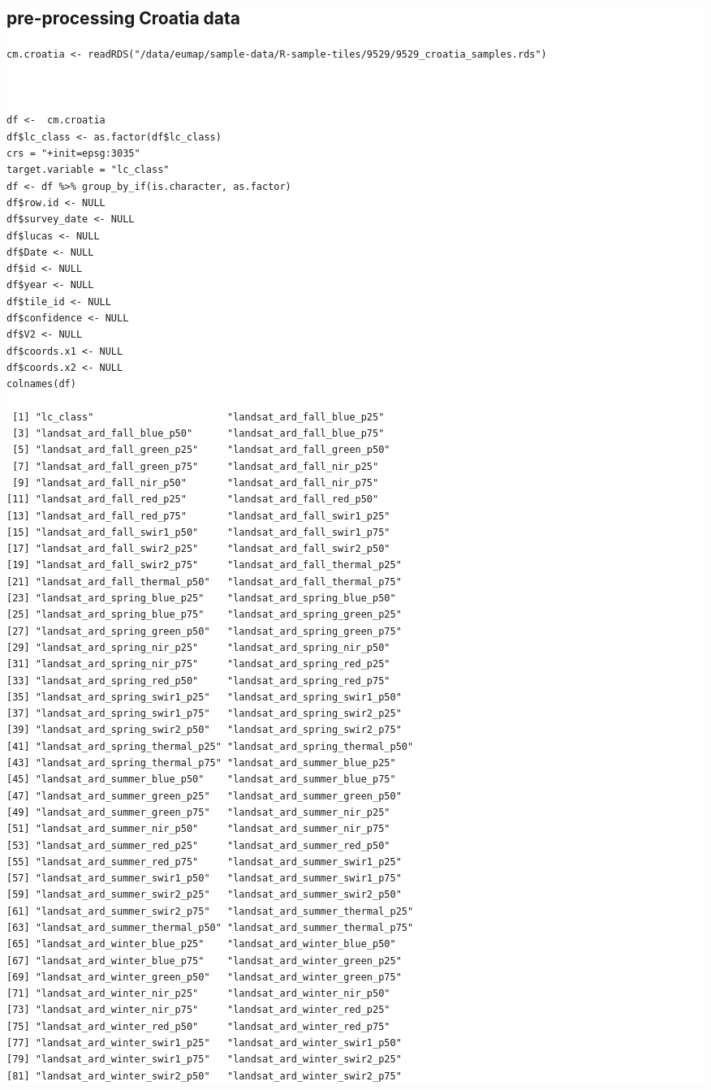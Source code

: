 pre-processing Croatia data
---------------------------

    cm.croatia <- readRDS("/data/eumap/sample-data/R-sample-tiles/9529/9529_croatia_samples.rds")

    

    df <-  cm.croatia
    df$lc_class <- as.factor(df$lc_class)
    crs = "+init=epsg:3035"
    target.variable = "lc_class"
    df <- df %>% group_by_if(is.character, as.factor)
    df$row.id <- NULL
    df$survey_date <- NULL
    df$lucas <- NULL
    df$Date <- NULL
    df$id <- NULL
    df$year <- NULL
    df$tile_id <- NULL
    df$confidence <- NULL
    df$V2 <- NULL
    df$coords.x1 <- NULL
    df$coords.x2 <- NULL
    colnames(df)

     [1] "lc_class"                       "landsat_ard_fall_blue_p25"     
     [3] "landsat_ard_fall_blue_p50"      "landsat_ard_fall_blue_p75"     
     [5] "landsat_ard_fall_green_p25"     "landsat_ard_fall_green_p50"    
     [7] "landsat_ard_fall_green_p75"     "landsat_ard_fall_nir_p25"      
     [9] "landsat_ard_fall_nir_p50"       "landsat_ard_fall_nir_p75"      
    [11] "landsat_ard_fall_red_p25"       "landsat_ard_fall_red_p50"      
    [13] "landsat_ard_fall_red_p75"       "landsat_ard_fall_swir1_p25"    
    [15] "landsat_ard_fall_swir1_p50"     "landsat_ard_fall_swir1_p75"    
    [17] "landsat_ard_fall_swir2_p25"     "landsat_ard_fall_swir2_p50"    
    [19] "landsat_ard_fall_swir2_p75"     "landsat_ard_fall_thermal_p25"  
    [21] "landsat_ard_fall_thermal_p50"   "landsat_ard_fall_thermal_p75"  
    [23] "landsat_ard_spring_blue_p25"    "landsat_ard_spring_blue_p50"   
    [25] "landsat_ard_spring_blue_p75"    "landsat_ard_spring_green_p25"  
    [27] "landsat_ard_spring_green_p50"   "landsat_ard_spring_green_p75"  
    [29] "landsat_ard_spring_nir_p25"     "landsat_ard_spring_nir_p50"    
    [31] "landsat_ard_spring_nir_p75"     "landsat_ard_spring_red_p25"    
    [33] "landsat_ard_spring_red_p50"     "landsat_ard_spring_red_p75"    
    [35] "landsat_ard_spring_swir1_p25"   "landsat_ard_spring_swir1_p50"  
    [37] "landsat_ard_spring_swir1_p75"   "landsat_ard_spring_swir2_p25"  
    [39] "landsat_ard_spring_swir2_p50"   "landsat_ard_spring_swir2_p75"  
    [41] "landsat_ard_spring_thermal_p25" "landsat_ard_spring_thermal_p50"
    [43] "landsat_ard_spring_thermal_p75" "landsat_ard_summer_blue_p25"   
    [45] "landsat_ard_summer_blue_p50"    "landsat_ard_summer_blue_p75"   
    [47] "landsat_ard_summer_green_p25"   "landsat_ard_summer_green_p50"  
    [49] "landsat_ard_summer_green_p75"   "landsat_ard_summer_nir_p25"    
    [51] "landsat_ard_summer_nir_p50"     "landsat_ard_summer_nir_p75"    
    [53] "landsat_ard_summer_red_p25"     "landsat_ard_summer_red_p50"    
    [55] "landsat_ard_summer_red_p75"     "landsat_ard_summer_swir1_p25"  
    [57] "landsat_ard_summer_swir1_p50"   "landsat_ard_summer_swir1_p75"  
    [59] "landsat_ard_summer_swir2_p25"   "landsat_ard_summer_swir2_p50"  
    [61] "landsat_ard_summer_swir2_p75"   "landsat_ard_summer_thermal_p25"
    [63] "landsat_ard_summer_thermal_p50" "landsat_ard_summer_thermal_p75"
    [65] "landsat_ard_winter_blue_p25"    "landsat_ard_winter_blue_p50"   
    [67] "landsat_ard_winter_blue_p75"    "landsat_ard_winter_green_p25"  
    [69] "landsat_ard_winter_green_p50"   "landsat_ard_winter_green_p75"  
    [71] "landsat_ard_winter_nir_p25"     "landsat_ard_winter_nir_p50"    
    [73] "landsat_ard_winter_nir_p75"     "landsat_ard_winter_red_p25"    
    [75] "landsat_ard_winter_red_p50"     "landsat_ard_winter_red_p75"    
    [77] "landsat_ard_winter_swir1_p25"   "landsat_ard_winter_swir1_p50"  
    [79] "landsat_ard_winter_swir1_p75"   "landsat_ard_winter_swir2_p25"  
    [81] "landsat_ard_winter_swir2_p50"   "landsat_ard_winter_swir2_p75"  